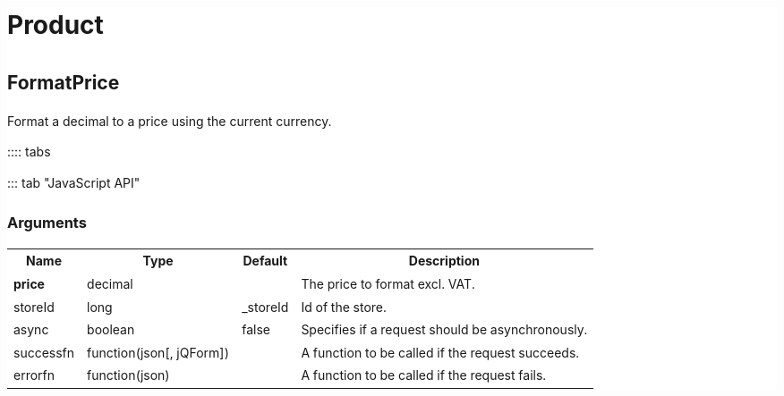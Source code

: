 # Product

## FormatPrice

Format a decimal to a price using the current currency.

:::: tabs

::: tab "JavaScript API"

### Arguments

<table>
	<tr>
		<th>Name</th>
		<th>Type</th>
		<th>Default</th>
		<th>Description</th>
	</tr>
	<tr>
		<td><strong>price</strong></td>
		<td>decimal</td>
		<td></td>
		<td>The price to format excl. VAT.</td>
	</tr>
	<tr>
		<td>storeId</td>
		<td>long</td>
		<td>_storeId</td>
		<td>Id of the store.</td>
	</tr>
	<tr>
		<td>async</td>
		<td>boolean</td>
		<td>false</td>
		<td>Specifies if a request should be asynchronously.</td>
	</tr>
	<tr>
		<td>successfn</td>
		<td>function(json[, jQForm])</td>
		<td></td>
		<td>A function to be called if the request succeeds.</td>
	</tr>
	<tr>
		<td>errorfn</td>
		<td>function(json)</td>
		<td></td>
		<td>A function to be called if the request fails.</td>
	</tr>
</table>
